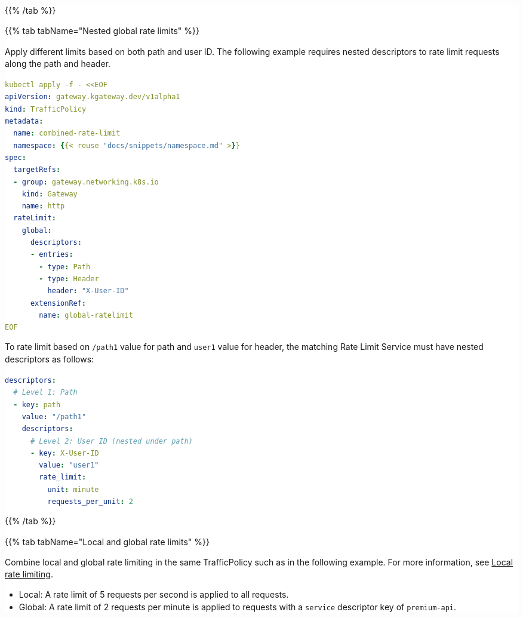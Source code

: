 {{% /tab %}}

{{% tab tabName="Nested global rate limits" %}}

Apply different limits based on both path and user ID. The following example requires nested descriptors to rate limit requests along the path and header.

```yaml
kubectl apply -f - <<EOF
apiVersion: gateway.kgateway.dev/v1alpha1
kind: TrafficPolicy
metadata:
  name: combined-rate-limit
  namespace: {{< reuse "docs/snippets/namespace.md" >}}
spec:
  targetRefs:
  - group: gateway.networking.k8s.io
    kind: Gateway
    name: http
  rateLimit:
    global:
      descriptors:
      - entries:
        - type: Path
        - type: Header
          header: "X-User-ID"
      extensionRef:
        name: global-ratelimit
EOF
```

To rate limit based on `/path1` value for path and `user1` value for header, the matching Rate Limit Service must have nested descriptors as follows:

```yaml
descriptors:
  # Level 1: Path
  - key: path
    value: "/path1"
    descriptors:
      # Level 2: User ID (nested under path)
      - key: X-User-ID
        value: "user1"
        rate_limit:
          unit: minute
          requests_per_unit: 2
```

{{% /tab %}}

{{% tab tabName="Local and global rate limits" %}}

Combine local and global rate limiting in the same TrafficPolicy such as in the following example. For more information, see [Local rate limiting](../local).

* Local: A rate limit of 5 requests per second is applied to all requests.
* Global: A rate limit of 2 requests per minute is applied to requests with a `service` descriptor key of `premium-api`.
